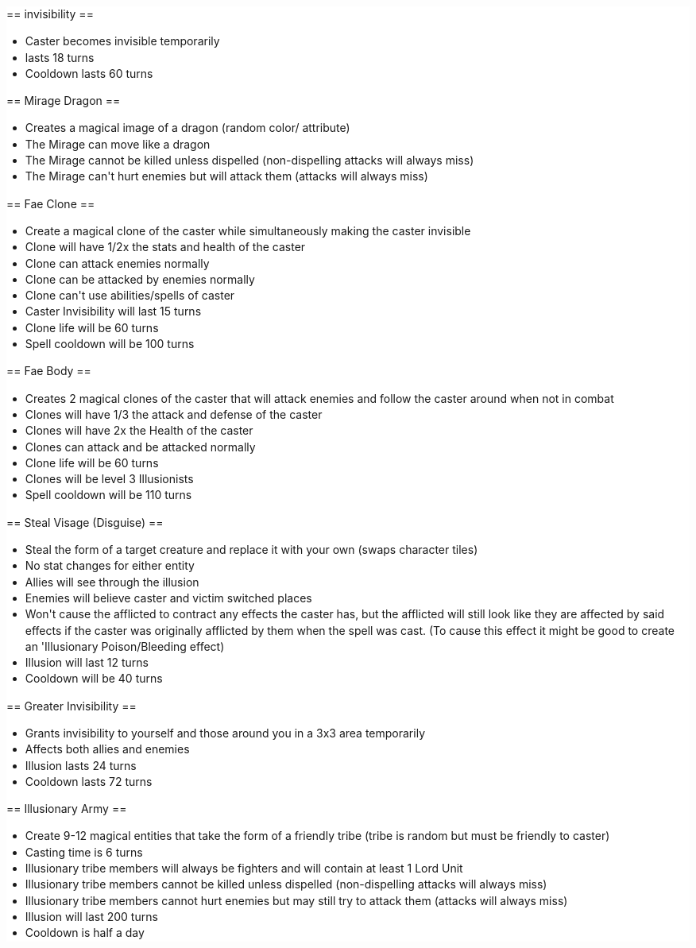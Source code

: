 == invisibility ==
* Caster becomes invisible temporarily
* lasts 18 turns
* Cooldown lasts 60 turns

== Mirage Dragon ==
* Creates a magical image of a dragon (random color/ attribute)
* The Mirage can move like a dragon
* The Mirage cannot be killed unless dispelled (non-dispelling attacks will always miss)
* The Mirage can't hurt enemies but will attack them (attacks will always miss)

== Fae Clone ==
* Create a magical clone of the caster while simultaneously making the caster invisible
* Clone will have 1/2x the stats and health of the caster
* Clone can attack enemies normally
* Clone can be attacked by enemies normally
* Clone can't use abilities/spells of caster
* Caster Invisibility will last 15 turns
* Clone life will be 60 turns
* Spell cooldown will be 100 turns

== Fae Body ==
* Creates 2 magical clones of the caster that will attack enemies and follow the caster around when not in combat
* Clones will have 1/3 the attack and defense of the caster
* Clones will have 2x the Health of the caster
* Clones can attack and be attacked normally
* Clone life will be 60 turns
* Clones will be level 3 Illusionists
* Spell cooldown will be 110 turns

== Steal Visage (Disguise) ==
* Steal the form of a target creature and replace it with your own (swaps character tiles)
* No stat changes for either entity
* Allies will see through the illusion
* Enemies will believe caster and victim switched places
* Won't cause the afflicted to contract any effects the caster has, but the afflicted will still look like they are affected by said 
effects if the caster was originally afflicted by them when the spell was cast. (To cause this effect it might be good to create an 
'Illusionary Poison/Bleeding effect)
* Illusion will last 12 turns
* Cooldown will be 40 turns

== Greater Invisibility ==
* Grants invisibility to yourself and those around you in a 3x3 area temporarily
* Affects both allies and enemies
* Illusion lasts 24 turns
* Cooldown lasts 72 turns

== Illusionary Army ==
* Create 9-12 magical entities that take the form of a friendly tribe (tribe is random but must be friendly to caster)
* Casting time is 6 turns
* Illusionary tribe members will always be fighters and will contain at least 1 Lord Unit
* Illusionary tribe members cannot be killed unless dispelled (non-dispelling attacks will always miss)
* Illusionary tribe members cannot hurt enemies but may still try to attack them (attacks will always miss)
* Illusion will last 200 turns
* Cooldown is half a day
